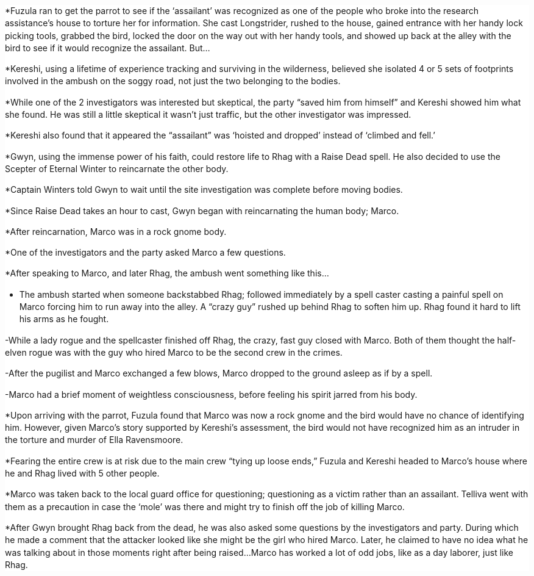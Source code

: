 *Fuzula ran to get the parrot to see if the ‘assailant’ was recognized as one of the people who broke into the research assistance’s house to torture her for information. She cast Longstrider, rushed to the house, gained entrance with her handy lock picking tools, grabbed the bird, locked the door on the way out with her handy tools, and showed up back at the alley with the bird to see if it would recognize the assailant. But…

*Kereshi, using a lifetime of experience tracking and surviving in the wilderness, believed she isolated 4 or 5 sets of footprints involved in the ambush on the soggy road, not just the two belonging to the bodies.

*While one of the 2 investigators was interested but skeptical, the party “saved him from himself” and Kereshi showed him what she found. He was still a little skeptical it wasn’t just traffic, but the other investigator was impressed.

*Kereshi also found that it appeared the “assailant” was ‘hoisted and dropped’ instead of ‘climbed and fell.’

*Gwyn, using the immense power of his faith, could restore life to Rhag with a Raise Dead spell. He also decided to use the Scepter of Eternal Winter to reincarnate the other body.

*Captain Winters told Gwyn to wait until the site investigation was complete before moving bodies.

*Since Raise Dead takes an hour to cast, Gwyn began with reincarnating the human body; Marco.

*After reincarnation, Marco was in a rock gnome body.

*One of the investigators and the party asked Marco a few questions.

*After speaking to Marco, and later Rhag, the ambush went something like this…

- The ambush started when someone backstabbed Rhag; followed immediately by a spell caster casting a painful spell on Marco forcing him to run away into the alley. A “crazy guy” rushed up behind Rhag to soften him up. Rhag found it hard to lift his arms as he fought.

-While a lady rogue and the spellcaster finished off Rhag, the crazy, fast guy closed with Marco. Both of them thought the half-elven rogue was with the guy who hired Marco to be the second crew in the crimes.

-After the pugilist and Marco exchanged a few blows, Marco dropped to the ground asleep as if by a spell.

-Marco had a brief moment of weightless consciousness, before feeling his spirit jarred from his body. 

*Upon arriving with the parrot, Fuzula found that Marco was now a rock gnome and the bird would have no chance of identifying him. However, given Marco’s story supported by Kereshi’s assessment, the bird would not have recognized him as an intruder in the torture and murder of Ella Ravensmoore.

*Fearing the entire crew is at risk due to the main crew “tying up loose ends,” Fuzula and Kereshi headed to Marco’s house where he and Rhag lived with 5 other people.

*Marco was taken back to the local guard office for questioning; questioning as a victim rather than an assailant. Telliva went with them as a precaution in case the ‘mole’ was there and might try to finish off the job of killing Marco.

*After Gwyn brought Rhag back from the dead, he was also asked some questions by the investigators and party. During which he made a comment that the attacker looked like she might be the girl who hired Marco. Later, he claimed to have no idea what he was talking about in those moments right after being raised…Marco has worked a lot of odd jobs, like as a day laborer, just like Rhag.
